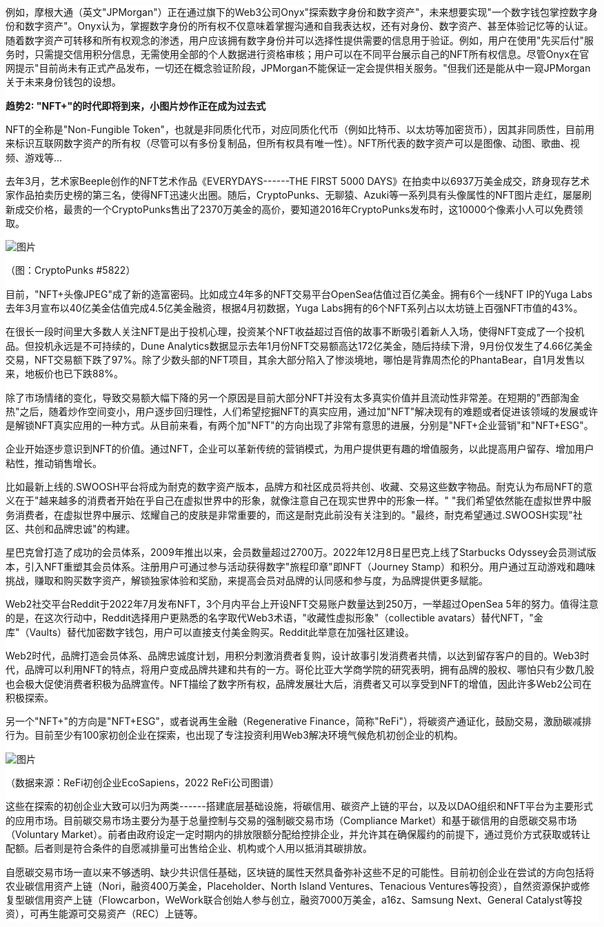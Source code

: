 例如，摩根大通（英文"JPMorgan"）正在通过旗下的Web3公司Onyx"探索数字身份和数字资产"，未来想要实现"一个数字钱包掌控数字身份和数字资产"。Onyx认为，掌握数字身份的所有权不仅意味着掌握沟通和自我表达权，还有对身份、数字资产、甚至体验记忆等的认证。随着数字资产可转移和所有权观念的渗透，用户应该拥有数字身份并可以选择性提供需要的信息用于验证。例如，用户在使用"先买后付"服务时，只需提交信用积分信息，无需使用全部的个人数据进行资格审核；用户可以在不同平台展示自己的NFT所有权信息。尽管Onyx在官网提示"目前尚未有正式产品发布，一切还在概念验证阶段，JPMorgan不能保证一定会提供相关服务。"但我们还是能从中一窥JPMorgan关于未来身份钱包的设想。

**趋势2: "NFT+"的时代即将到来，小图片炒作正在成为过去式**


NFT的全称是"Non-Fungible Token"，也就是非同质化代币，对应同质化代币（例如比特币、以太坊等加密货币），因其非同质性，目前用来标识互联网数字资产的所有权（尽管可以有多份复制品，但所有权具有唯一性）。NFT所代表的数字资产可以是图像、动图、歌曲、视频、游戏等...

去年3月，艺术家Beeple创作的NFT艺术作品《EVERYDAYS------THE FIRST 5000 DAYS》在拍卖中以6937万美金成交，跻身现存艺术家作品拍卖历史榜的第三名，使得NFT迅速火出圈。随后，CryptoPunks、无聊猿、Azuki等一系列具有头像属性的NFT图片走红，屡屡刷新成交价格，最贵的一个CryptoPunks售出了2370万美金的高价，要知道2016年CryptoPunks发布时，这10000个像素小人可以免费领取。


![图片](https://image.cubox.pro/article/2023011214483781788/92718.jpg)


（图：CryptoPunks #5822）


目前，"NFT+头像JPEG"成了新的造富密码。比如成立4年多的NFT交易平台OpenSea估值过百亿美金。拥有6个一线NFT IP的Yuga Labs去年3月宣布以40亿美金估值完成4.5亿美金融资，根据4月初数据，Yuga Labs拥有的6个NFT系列占以太坊链上百强NFT市值的43%。

在很长一段时间里大多数人关注NFT是出于投机心理，投资某个NFT收益超过百倍的故事不断吸引着新人入场，使得NFT变成了一个投机品。但投机永远是不可持续的，Dune Analytics数据显示去年1月份NFT交易额高达172亿美金，随后持续下滑，9月份仅发生了4.66亿美金交易，NFT交易额下跌了97%。除了少数头部的NFT项目，其余大部分陷入了惨淡境地，哪怕是背靠周杰伦的PhantaBear，自1月发售以来，地板价也已下跌88%。

除了市场情绪的变化，导致交易额大幅下降的另一个原因是目前大部分NFT并没有太多真实价值并且流动性非常差。在短期的"西部淘金热"之后，随着炒作空间变小，用户逐步回归理性，人们希望挖掘NFT的真实应用，通过加"NFT"解决现有的难题或者促进该领域的发展或许是解锁NFT真实应用的一种方式。从目前来看，有两个加"NFT"的方向出现了非常有意思的进展，分别是"NFT+企业营销"和"NFT+ESG"。

企业开始逐步意识到NFT的价值。通过NFT，企业可以革新传统的营销模式，为用户提供更有趣的增值服务，以此提高用户留存、增加用户粘性，推动销售增长。

比如最新上线的.SWOOSH平台将成为耐克的数字资产版本，品牌方和社区成员将共创、收藏、交易这些数字物品。耐克认为布局NFT的意义在于"越来越多的消费者开始在乎自己在虚拟世界中的形象，就像注意自己在现实世界中的形象一样。" "我们希望依然能在虚拟世界中服务消费者，在虚拟世界中展示、炫耀自己的皮肤是非常重要的，而这是耐克此前没有关注到的。"最终，耐克希望通过.SWOOSH实现"社区、共创和品牌忠诚"的构建。

星巴克曾打造了成功的会员体系，2009年推出以来，会员数量超过2700万。2022年12月8日星巴克上线了Starbucks Odyssey会员测试版本，引入NFT重塑其会员体系。注册用户可通过参与活动获得数字"旅程印章"即NFT（Journey Stamp）和积分。用户通过互动游戏和趣味挑战，赚取和购买数字资产，解锁独家体验和奖励，来提高会员对品牌的认同感和参与度，为品牌提供更多赋能。

Web2社交平台Reddit于2022年7月发布NFT，3个月内平台上开设NFT交易账户数量达到250万，一举超过OpenSea 5年的努力。值得注意的是，在这次行动中，Reddit选择用户更熟悉的名字取代Web3术语，"收藏性虚拟形象"（collectible avatars）替代NFT，"金库"（Vaults）替代加密数字钱包，用户可以直接支付美金购买。Reddit此举意在加强社区建设。

Web2时代，品牌打造会员体系、品牌忠诚度计划，用积分刺激消费者复购，设计故事引发消费者共情，以达到留存客户的目的。Web3时代，品牌可以利用NFT的特点，将用户变成品牌共建和共有的一方。哥伦比亚大学商学院的研究表明，拥有品牌的股权、哪怕只有少数几股也会极大促使消费者积极为品牌宣传。NFT描绘了数字所有权，品牌发展壮大后，消费者又可以享受到NFT的增值，因此许多Web2公司在积极探索。

另一个"NFT+"的方向是"NFT+ESG"，或者说再生金融（Regenerative Finance，简称"ReFi"），将碳资产通证化，鼓励交易，激励碳减排行为。目前至少有100家初创企业在探索，也出现了专注投资利用Web3解决环境气候危机初创企业的机构。


![图片](https://image.cubox.pro/article/2023011214483775708/92235.jpg)


（数据来源：ReFi初创企业EcoSapiens，2022 ReFi公司图谱）

这些在探索的初创企业大致可以归为两类------搭建底层基础设施，将碳信用、碳资产上链的平台，以及以DAO组织和NFT平台为主要形式的应用市场。目前碳交易市场主要分为基于总量控制与交易的强制碳交易市场（Compliance Market）和基于碳信用的自愿碳交易市场（Voluntary Market）。前者由政府设定一定时期内的排放限额分配给控排企业，并允许其在确保履约的前提下，通过竞价方式获取或转让配额。后者则是符合条件的自愿减排量可出售给企业、机构或个人用以抵消其碳排放。

自愿碳交易市场一直以来不够透明、缺少共识信任基础，区块链的属性天然具备弥补这些不足的可能性。目前初创企业在尝试的方向包括将农业碳信用资产上链（Nori，融资400万美金，Placeholder、North Island Ventures、Tenacious Ventures等投资），自然资源保护或修复型碳信用资产上链（Flowcarbon，WeWork联合创始人参与创立，融资7000万美金，a16z、Samsung Next、General Catalyst等投资），可再生能源可交易资产（REC）上链等。
